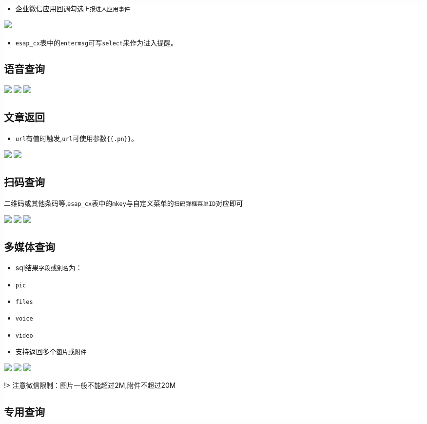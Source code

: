 * 企业微信应用回调勾选`上报进入应用事件`

![](./img/s2-0.png) 

* `esap_cx`表中的`entermsg`可写`select`来作为进入提醒。

## 语音查询

<img src="./img/8.13.png" width="240">
<img src="./img/8.14.png" width="240">
<img src="./img/8.15.png" width="240">

 
## 文章返回

* `url`有值时触发,`url`可使用参数`{{.pn}}`。

<img src="./img/wxcx-2.jpg" width="240">
<img src="./img/wxcx-3.jpg" width="240">

## 扫码查询

二维码或其他条码等,`esap_cx`表中的`mkey`与自定义菜单的`扫码弹框菜单ID`对应即可

<img src="./img/8.16.png" width="240">
<img src="./img/8.6.jpg" width="240">
<img src="./img/8.18.png" width="240">

## 多媒体查询

* sql结果`字段`或`别名`为：
 * `pic`
 * `files`
 * `voice`
 * `video`

* 支持返回多个`图片`或`附件`

<img src="./img/8.21.jpg" width="240">
<img src="./img/8.22.jpg" width="240">
<img src="./img/mutimedia-2.jpg" width="240">

!> 注意微信限制：图片一般不能超过2M,附件不超过20M

## 专用查询
